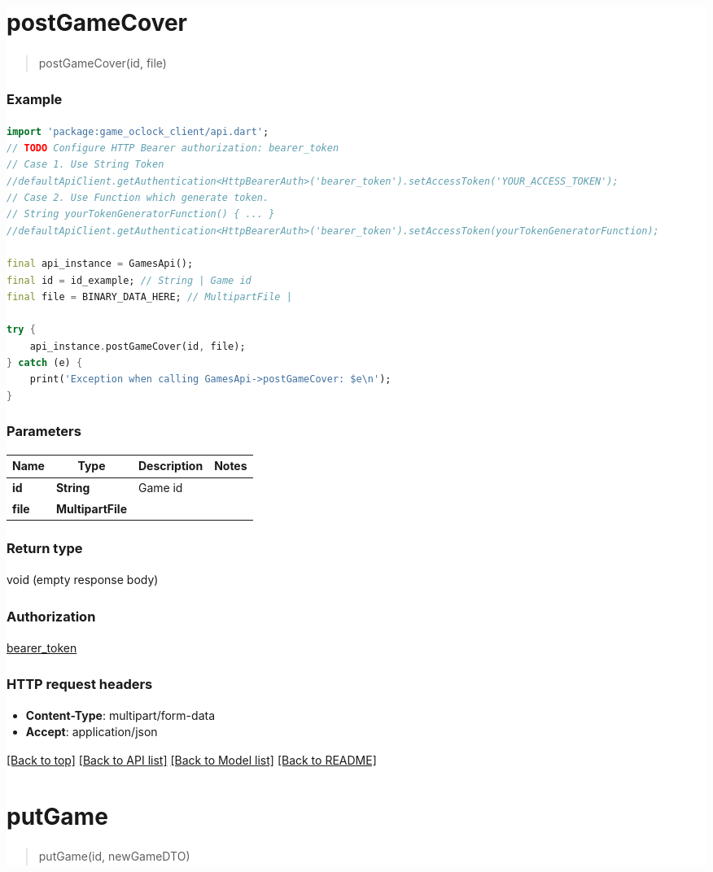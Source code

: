 # **postGameCover**
> postGameCover(id, file)



### Example
```dart
import 'package:game_oclock_client/api.dart';
// TODO Configure HTTP Bearer authorization: bearer_token
// Case 1. Use String Token
//defaultApiClient.getAuthentication<HttpBearerAuth>('bearer_token').setAccessToken('YOUR_ACCESS_TOKEN');
// Case 2. Use Function which generate token.
// String yourTokenGeneratorFunction() { ... }
//defaultApiClient.getAuthentication<HttpBearerAuth>('bearer_token').setAccessToken(yourTokenGeneratorFunction);

final api_instance = GamesApi();
final id = id_example; // String | Game id
final file = BINARY_DATA_HERE; // MultipartFile | 

try {
    api_instance.postGameCover(id, file);
} catch (e) {
    print('Exception when calling GamesApi->postGameCover: $e\n');
}
```

### Parameters

Name | Type | Description  | Notes
------------- | ------------- | ------------- | -------------
 **id** | **String**| Game id | 
 **file** | **MultipartFile**|  | 

### Return type

void (empty response body)

### Authorization

[bearer_token](../README.md#bearer_token)

### HTTP request headers

 - **Content-Type**: multipart/form-data
 - **Accept**: application/json

[[Back to top]](#) [[Back to API list]](../README.md#documentation-for-api-endpoints) [[Back to Model list]](../README.md#documentation-for-models) [[Back to README]](../README.md)

# **putGame**
> putGame(id, newGameDTO)
